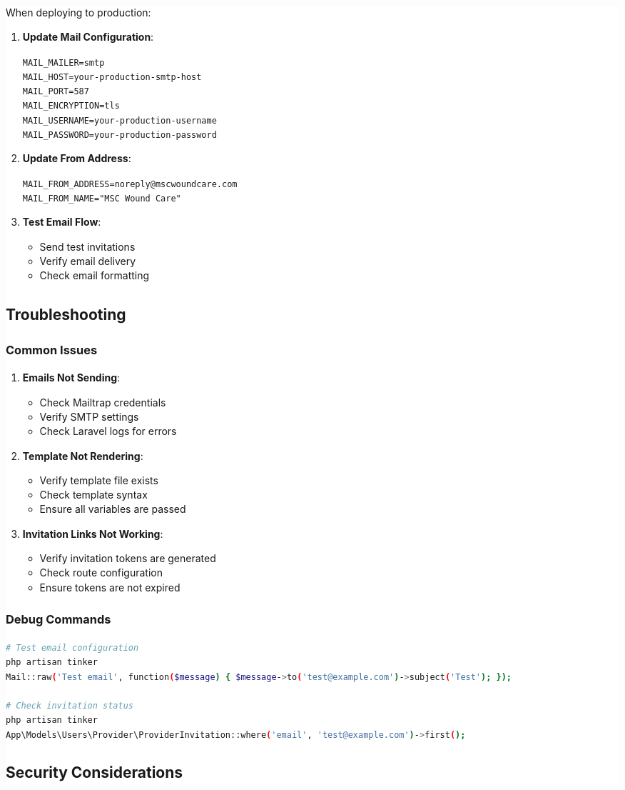 When deploying to production:

1. **Update Mail Configuration**:
   ```env
   MAIL_MAILER=smtp
   MAIL_HOST=your-production-smtp-host
   MAIL_PORT=587
   MAIL_ENCRYPTION=tls
   MAIL_USERNAME=your-production-username
   MAIL_PASSWORD=your-production-password
   ```

2. **Update From Address**:
   ```env
   MAIL_FROM_ADDRESS=noreply@mscwoundcare.com
   MAIL_FROM_NAME="MSC Wound Care"
   ```

3. **Test Email Flow**:
   - Send test invitations
   - Verify email delivery
   - Check email formatting

## Troubleshooting

### Common Issues

1. **Emails Not Sending**:
   - Check Mailtrap credentials
   - Verify SMTP settings
   - Check Laravel logs for errors

2. **Template Not Rendering**:
   - Verify template file exists
   - Check template syntax
   - Ensure all variables are passed

3. **Invitation Links Not Working**:
   - Verify invitation tokens are generated
   - Check route configuration
   - Ensure tokens are not expired

### Debug Commands

```bash
# Test email configuration
php artisan tinker
Mail::raw('Test email', function($message) { $message->to('test@example.com')->subject('Test'); });

# Check invitation status
php artisan tinker
App\Models\Users\Provider\ProviderInvitation::where('email', 'test@example.com')->first();
```

## Security Considerations
